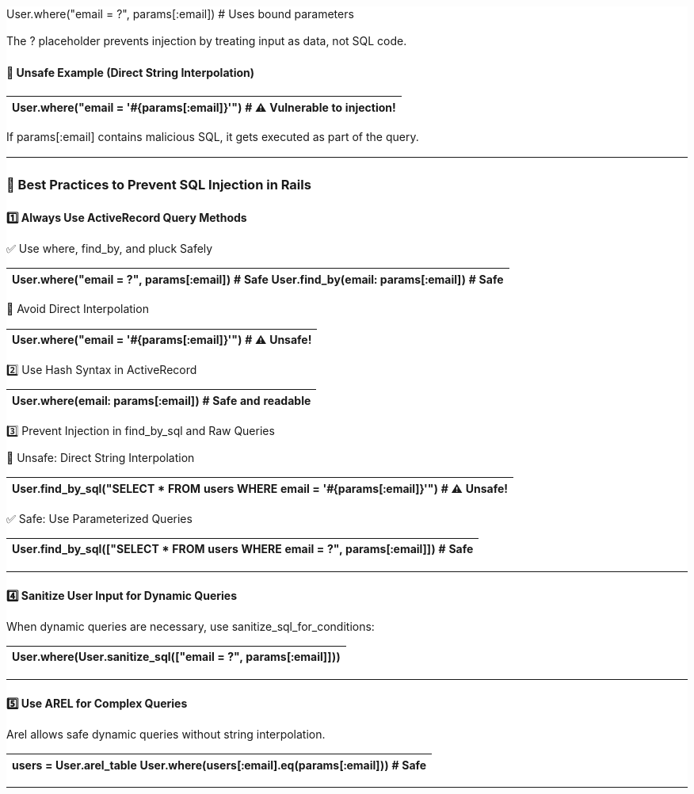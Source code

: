 User.where("email \= ?", params\[:email\])  \# Uses bound parameters

The ? placeholder prevents injection by treating input as data, not SQL code.

#### 🚨 Unsafe Example (Direct String Interpolation)

| User.where("email \= '\#{params\[:email\]}'")  \# ⚠️ Vulnerable to injection\! |
| :---- |

If params\[:email\] contains malicious SQL, it gets executed as part of the query.

---

### 🔹 Best Practices to Prevent SQL Injection in Rails

#### 1️⃣ Always Use ActiveRecord Query Methods

✅ Use where, find\_by, and pluck Safely

| User.where("email \= ?", params\[:email\]) \# Safe User.find\_by(email: params\[:email\])     \# Safe |
| :---- |

🚨 Avoid Direct Interpolation

| User.where("email \= '\#{params\[:email\]}'")  \# ⚠️ Unsafe\! |
| :---- |

2️⃣ Use Hash Syntax in ActiveRecord

| User.where(email: params\[:email\])  \# Safe and readable |
| :---- |

3️⃣ Prevent Injection in find\_by\_sql and Raw Queries

🚨 Unsafe: Direct String Interpolation

| User.find\_by\_sql("SELECT \* FROM users WHERE email \= '\#{params\[:email\]}'")  \# ⚠️ Unsafe\! |
| :---- |

✅ Safe: Use Parameterized Queries

| User.find\_by\_sql(\["SELECT \* FROM users WHERE email \= ?", params\[:email\]\])  \# Safe |
| :---- |

---

#### 4️⃣ Sanitize User Input for Dynamic Queries

When dynamic queries are necessary, use sanitize\_sql\_for\_conditions:

| User.where(User.sanitize\_sql(\["email \= ?", params\[:email\]\])) |
| :---- |

---

#### 5️⃣ Use AREL for Complex Queries

Arel allows safe dynamic queries without string interpolation.

| users \= User.arel\_table User.where(users\[:email\].eq(params\[:email\]))  \# Safe |
| :---- |

---